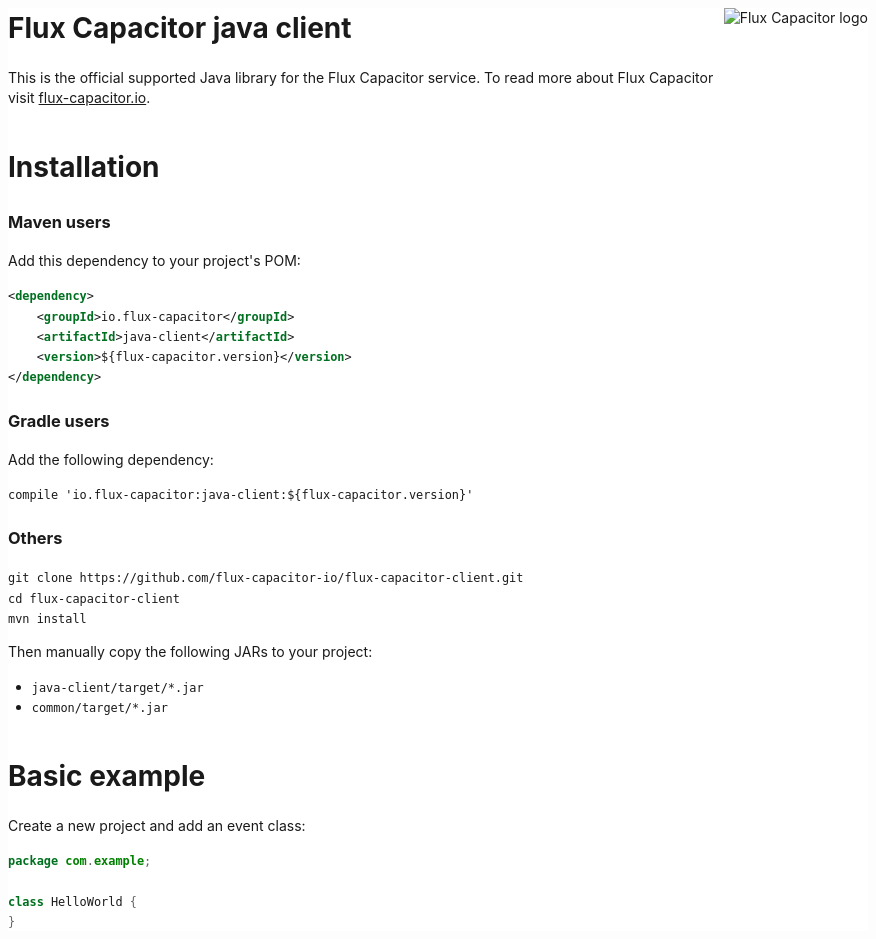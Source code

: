 <a href="flux-capacitor.io">
    <img src="https://flux-capacitor.io/assets/brand/flux-capacitor-white.svg" alt="Flux Capacitor logo" title="Flux Capacitor" align="right" height="60" />
</a>

Flux Capacitor java client
======================

This is the official supported Java library for the Flux Capacitor service. 
To read more about Flux Capacitor visit [flux-capacitor.io](https://flux-capacitor.io).


Installation
======================
### Maven users

Add this dependency to your project's POM:

```xml
<dependency>
    <groupId>io.flux-capacitor</groupId>
    <artifactId>java-client</artifactId>
    <version>${flux-capacitor.version}</version>
</dependency>
``` 

### Gradle users

Add the following dependency:

```
compile 'io.flux-capacitor:java-client:${flux-capacitor.version}'
```

### Others

```
git clone https://github.com/flux-capacitor-io/flux-capacitor-client.git
cd flux-capacitor-client
mvn install
```

Then manually copy the following JARs to your project:
* `java-client/target/*.jar`
* `common/target/*.jar`


Basic example
======================

Create a new project and add an event class:

```java
package com.example;

class HelloWorld {
}
```
